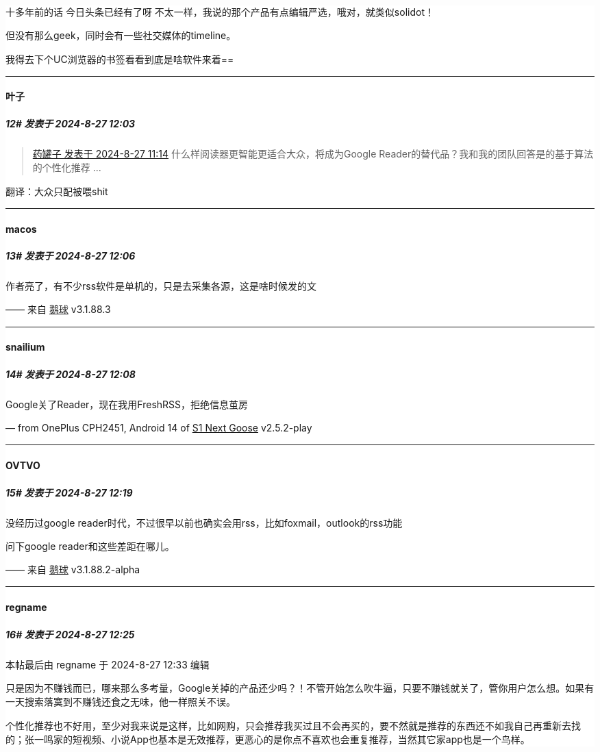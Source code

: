 十多年前的话 今日头条已经有了呀</blockquote>
不太一样，我说的那个产品有点编辑严选，哦对，就类似solidot！

但没有那么geek，同时会有一些社交媒体的timeline。

我得去下个UC浏览器的书签看看到底是啥软件来着==

*****

####  叶子  
##### 12#       发表于 2024-8-27 12:03

<blockquote><a href="httphttps://bbs.saraba1st.com/2b/forum.php?mod=redirect&amp;goto=findpost&amp;pid=66027762&amp;ptid=2196775" target="_blank">药罐子 发表于 2024-8-27 11:14</a>
什么样阅读器更智能更适合大众，将成为Google Reader的替代品？我和我的团队回答是的基于算法的个性化推荐 ...</blockquote>
翻译：大众只配被喂shit

*****

####  macos  
##### 13#       发表于 2024-8-27 12:06

作者亮了，有不少rss软件是单机的，只是去采集各源，这是啥时候发的文

—— 来自 [鹅球](https://www.pgyer.com/GcUxKd4w) v3.1.88.3

*****

####  snailium  
##### 14#       发表于 2024-8-27 12:08

Google关了Reader，现在我用FreshRSS，拒绝信息茧房

— from OnePlus CPH2451, Android 14 of [S1 Next Goose](https://pan.baidu.com/s/1mi43uRm) v2.5.2-play

*****

####  OVTVO  
##### 15#       发表于 2024-8-27 12:19

没经历过google reader时代，不过很早以前也确实会用rss，比如foxmail，outlook的rss功能

问下google reader和这些差距在哪儿。

—— 来自 [鹅球](https://www.pgyer.com/xfPejhuq) v3.1.88.2-alpha

*****

####  regname  
##### 16#       发表于 2024-8-27 12:25

 本帖最后由 regname 于 2024-8-27 12:33 编辑 

只是因为不赚钱而已，哪来那么多考量，Google关掉的产品还少吗？！不管开始怎么吹牛逼，只要不赚钱就关了，管你用户怎么想。如果有一天搜索落寞到不赚钱还食之无味，他一样照关不误。

个性化推荐也不好用，至少对我来说是这样，比如网购，只会推荐我买过且不会再买的，要不然就是推荐的东西还不如我自己再重新去找的；张一鸣家的短视频、小说App也基本是无效推荐，更恶心的是你点不喜欢也会重复推荐，当然其它家app也是一个鸟样。
